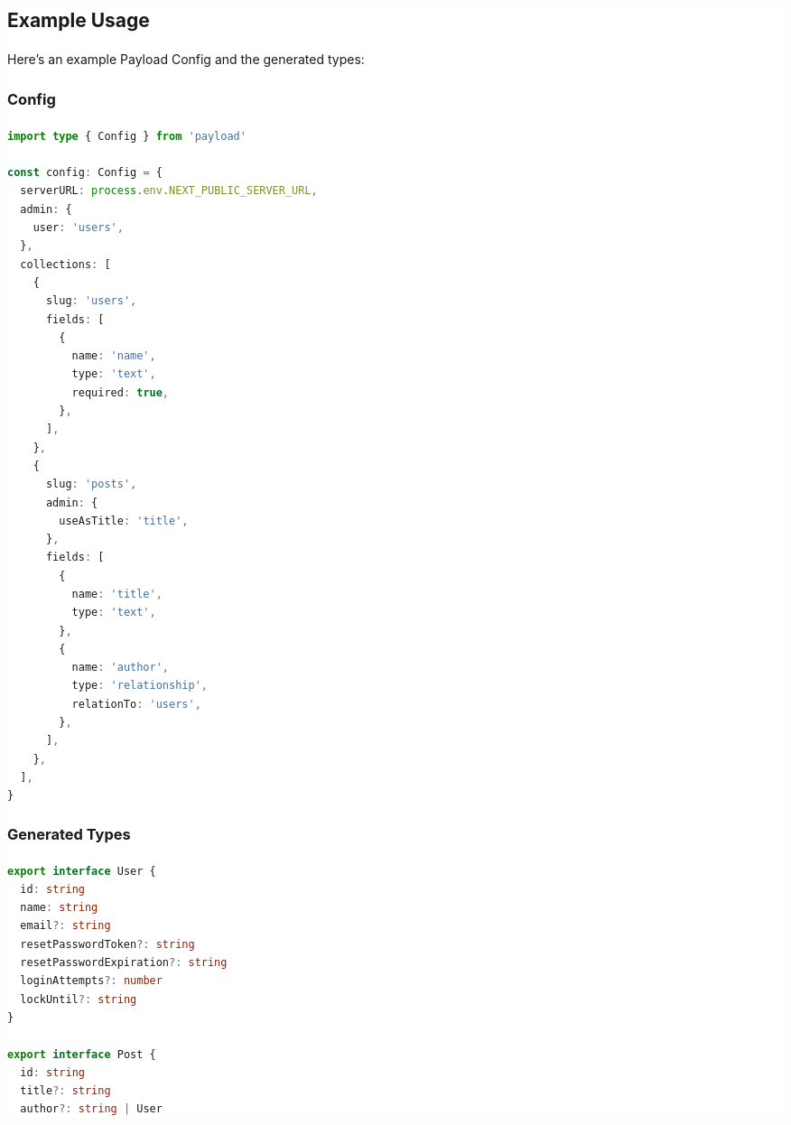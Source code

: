 
## Example Usage

Here’s an example Payload Config and the generated types:

### Config

```typescript
import type { Config } from 'payload'

const config: Config = {
  serverURL: process.env.NEXT_PUBLIC_SERVER_URL,
  admin: {
    user: 'users',
  },
  collections: [
    {
      slug: 'users',
      fields: [
        {
          name: 'name',
          type: 'text',
          required: true,
        },
      ],
    },
    {
      slug: 'posts',
      admin: {
        useAsTitle: 'title',
      },
      fields: [
        {
          name: 'title',
          type: 'text',
        },
        {
          name: 'author',
          type: 'relationship',
          relationTo: 'users',
        },
      ],
    },
  ],
}
```

### Generated Types

```typescript
export interface User {
  id: string
  name: string
  email?: string
  resetPasswordToken?: string
  resetPasswordExpiration?: string
  loginAttempts?: number
  lockUntil?: string
}

export interface Post {
  id: string
  title?: string
  author?: string | User
```